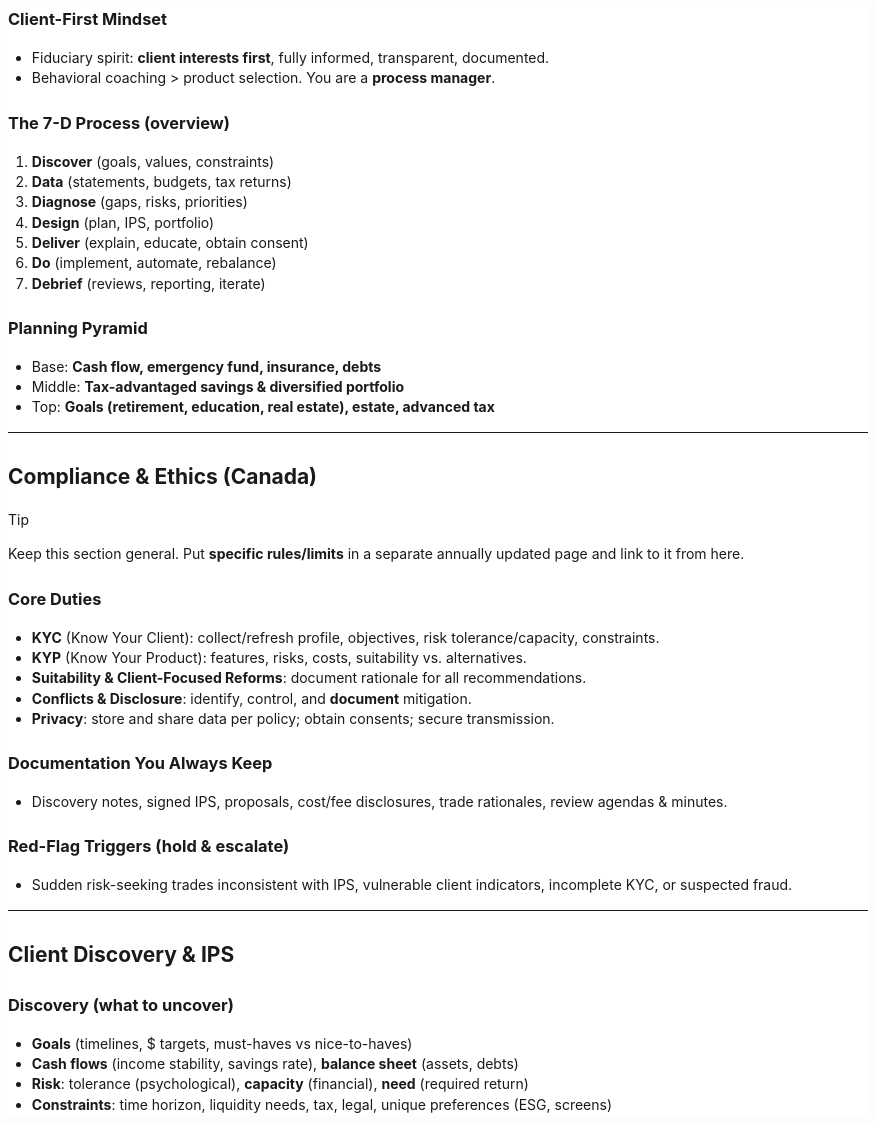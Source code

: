 ### Client-First Mindset
- Fiduciary spirit: **client interests first**, fully informed, transparent, documented.
- Behavioral coaching > product selection. You are a **process manager**.

### The 7-D Process (overview)
1. **Discover** (goals, values, constraints)
2. **Data** (statements, budgets, tax returns)
3. **Diagnose** (gaps, risks, priorities)
4. **Design** (plan, IPS, portfolio)
5. **Deliver** (explain, educate, obtain consent)
6. **Do** (implement, automate, rebalance)
7. **Debrief** (reviews, reporting, iterate)

### Planning Pyramid
- Base: **Cash flow, emergency fund, insurance, debts**
- Middle: **Tax-advantaged savings & diversified portfolio**
- Top: **Goals (retirement, education, real estate), estate, advanced tax**



---

## Compliance & Ethics (Canada)

> [!TIP]
> Keep this section general. Put **specific rules/limits** in a separate annually updated page and link to it from here.

### Core Duties
- **KYC** (Know Your Client): collect/refresh profile, objectives, risk tolerance/capacity, constraints.
- **KYP** (Know Your Product): features, risks, costs, suitability vs. alternatives.
- **Suitability & Client-Focused Reforms**: document rationale for all recommendations.
- **Conflicts & Disclosure**: identify, control, and **document** mitigation.
- **Privacy**: store and share data per policy; obtain consents; secure transmission.

### Documentation You Always Keep
- Discovery notes, signed IPS, proposals, cost/fee disclosures, trade rationales, review agendas & minutes.

### Red-Flag Triggers (hold & escalate)
- Sudden risk-seeking trades inconsistent with IPS, vulnerable client indicators, incomplete KYC, or suspected fraud.

---

## Client Discovery & IPS

### Discovery (what to uncover)
- **Goals** (timelines, $ targets, must-haves vs nice-to-haves)
- **Cash flows** (income stability, savings rate), **balance sheet** (assets, debts)
- **Risk**: tolerance (psychological), **capacity** (financial), **need** (required return)
- **Constraints**: time horizon, liquidity needs, tax, legal, unique preferences (ESG, screens)

